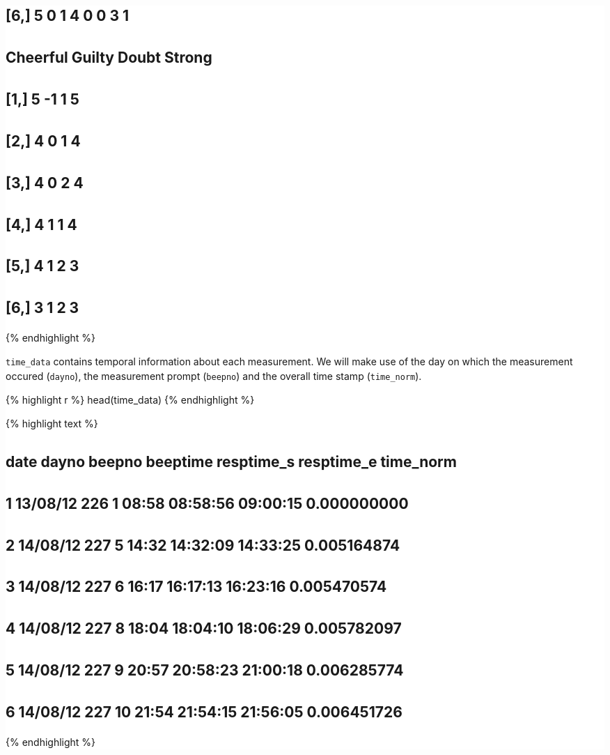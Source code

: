 ## [6,]       5    0         1         4      0       0            3          1
##      Cheerful Guilty Doubt Strong
## [1,]        5     -1     1      5
## [2,]        4      0     1      4
## [3,]        4      0     2      4
## [4,]        4      1     1      4
## [5,]        4      1     2      3
## [6,]        3      1     2      3
{% endhighlight %}

`time_data` contains temporal information about each measurement. We will make use of the day on which the measurement occured (`dayno`), the measurement prompt (`beepno`) and the overall time stamp (`time_norm`).


{% highlight r %}
head(time_data)
{% endhighlight %}



{% highlight text %}
##       date dayno beepno beeptime resptime_s resptime_e   time_norm
## 1 13/08/12   226      1    08:58   08:58:56   09:00:15 0.000000000
## 2 14/08/12   227      5    14:32   14:32:09   14:33:25 0.005164874
## 3 14/08/12   227      6    16:17   16:17:13   16:23:16 0.005470574
## 4 14/08/12   227      8    18:04   18:04:10   18:06:29 0.005782097
## 5 14/08/12   227      9    20:57   20:58:23   21:00:18 0.006285774
## 6 14/08/12   227     10    21:54   21:54:15   21:56:05 0.006451726
{% endhighlight %}
